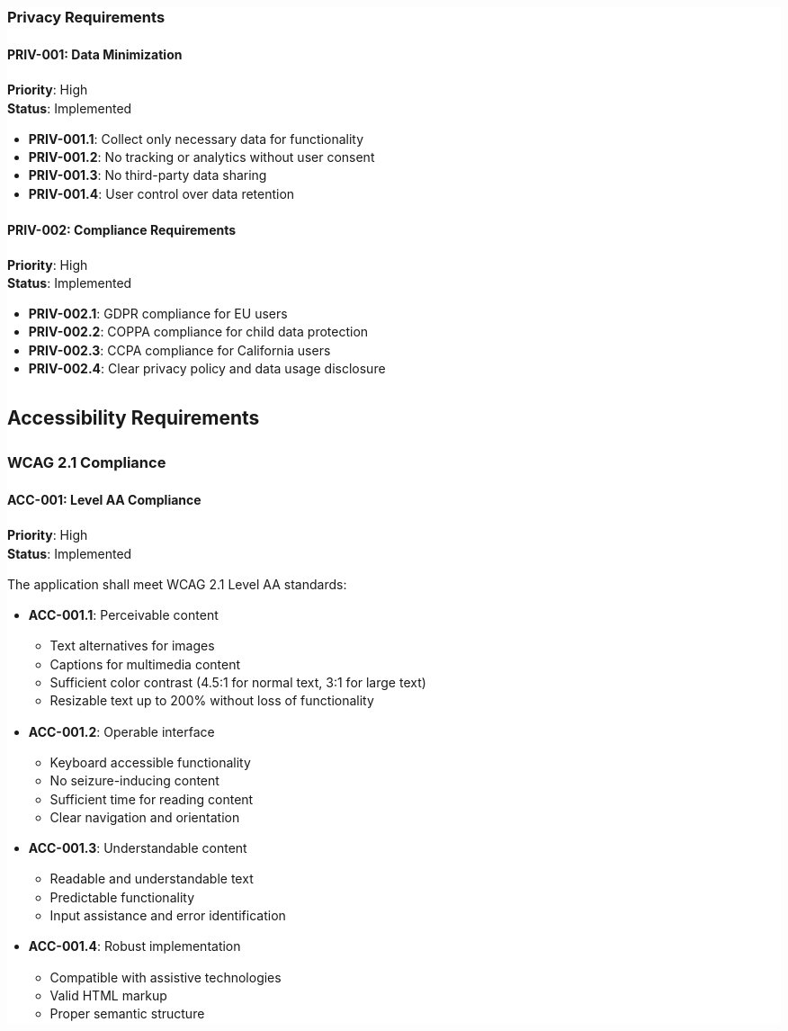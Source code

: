 
### Privacy Requirements

#### PRIV-001: Data Minimization

**Priority**: High  
**Status**: Implemented

- **PRIV-001.1**: Collect only necessary data for functionality
- **PRIV-001.2**: No tracking or analytics without user consent
- **PRIV-001.3**: No third-party data sharing
- **PRIV-001.4**: User control over data retention

#### PRIV-002: Compliance Requirements

**Priority**: High  
**Status**: Implemented

- **PRIV-002.1**: GDPR compliance for EU users
- **PRIV-002.2**: COPPA compliance for child data protection
- **PRIV-002.3**: CCPA compliance for California users
- **PRIV-002.4**: Clear privacy policy and data usage disclosure

## Accessibility Requirements

### WCAG 2.1 Compliance

#### ACC-001: Level AA Compliance

**Priority**: High  
**Status**: Implemented

The application shall meet WCAG 2.1 Level AA standards:

- **ACC-001.1**: Perceivable content
  - Text alternatives for images
  - Captions for multimedia content
  - Sufficient color contrast (4.5:1 for normal text, 3:1 for large text)
  - Resizable text up to 200% without loss of functionality

- **ACC-001.2**: Operable interface
  - Keyboard accessible functionality
  - No seizure-inducing content
  - Sufficient time for reading content
  - Clear navigation and orientation

- **ACC-001.3**: Understandable content
  - Readable and understandable text
  - Predictable functionality
  - Input assistance and error identification

- **ACC-001.4**: Robust implementation
  - Compatible with assistive technologies
  - Valid HTML markup
  - Proper semantic structure
